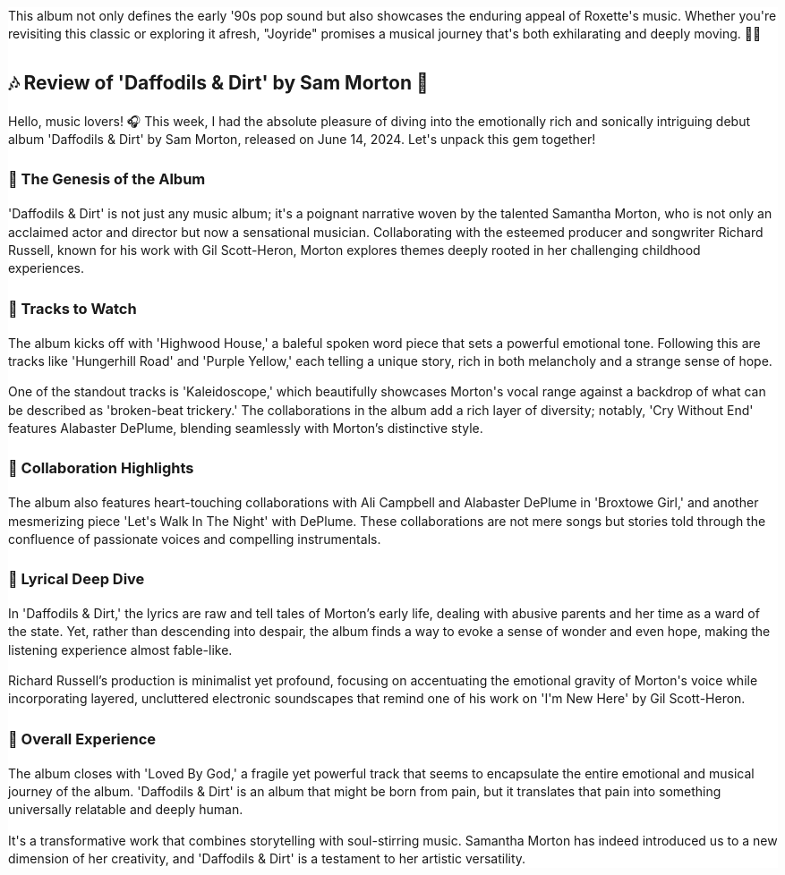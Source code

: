 This album not only defines the early '90s pop sound but also showcases the enduring appeal of Roxette's music. Whether you're revisiting this classic or exploring it afresh, "Joyride" promises a musical journey that's both exhilarating and deeply moving. 🌟🎵

## 🎶 Review of 'Daffodils & Dirt' by Sam Morton 🌼

Hello, music lovers! 🎧 This week, I had the absolute pleasure of diving into the emotionally rich and sonically intriguing debut album 'Daffodils & Dirt' by Sam Morton, released on June 14, 2024. Let's unpack this gem together!

### 🌟 The Genesis of the Album
'Daffodils & Dirt' is not just any music album; it's a poignant narrative woven by the talented Samantha Morton, who is not only an acclaimed actor and director but now a sensational musician. Collaborating with the esteemed producer and songwriter Richard Russell, known for his work with Gil Scott-Heron, Morton explores themes deeply rooted in her challenging childhood experiences.

### 🎵 Tracks to Watch
The album kicks off with 'Highwood House,' a baleful spoken word piece that sets a powerful emotional tone. Following this are tracks like 'Hungerhill Road' and 'Purple Yellow,' each telling a unique story, rich in both melancholy and a strange sense of hope.

One of the standout tracks is 'Kaleidoscope,' which beautifully showcases Morton's vocal range against a backdrop of what can be described as 'broken-beat trickery.' The collaborations in the album add a rich layer of diversity; notably, 'Cry Without End' features Alabaster DePlume, blending seamlessly with Morton’s distinctive style.

### 🌈 Collaboration Highlights
The album also features heart-touching collaborations with Ali Campbell and Alabaster DePlume in 'Broxtowe Girl,' and another mesmerizing piece 'Let's Walk In The Night' with DePlume. These collaborations are not mere songs but stories told through the confluence of passionate voices and compelling instrumentals.

### 🎤 Lyrical Deep Dive
In 'Daffodils & Dirt,' the lyrics are raw and tell tales of Morton’s early life, dealing with abusive parents and her time as a ward of the state. Yet, rather than descending into despair, the album finds a way to evoke a sense of wonder and even hope, making the listening experience almost fable-like.

Richard Russell’s production is minimalist yet profound, focusing on accentuating the emotional gravity of Morton's voice while incorporating layered, uncluttered electronic soundscapes that remind one of his work on 'I'm New Here' by Gil Scott-Heron.

### 🌟 Overall Experience
The album closes with 'Loved By God,' a fragile yet powerful track that seems to encapsulate the entire emotional and musical journey of the album. 'Daffodils & Dirt' is an album that might be born from pain, but it translates that pain into something universally relatable and deeply human.

It's a transformative work that combines storytelling with soul-stirring music. Samantha Morton has indeed introduced us to a new dimension of her creativity, and 'Daffodils & Dirt' is a testament to her artistic versatility.
